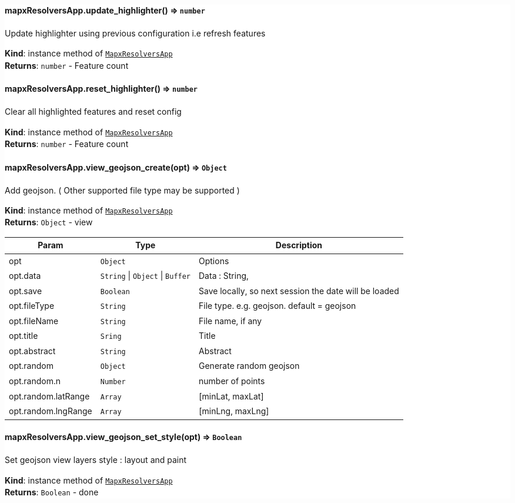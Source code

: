 #### mapxResolversApp.update\_highlighter() ⇒ <code>number</code>
Update highlighter using previous configuration i.e refresh features

**Kind**: instance method of [<code>MapxResolversApp</code>](#MapxResolversApp)  
**Returns**: <code>number</code> - Feature count  
<a name="MapxResolversStatic+reset_highlighter"></a>

#### mapxResolversApp.reset\_highlighter() ⇒ <code>number</code>
Clear all highlighted features and reset config

**Kind**: instance method of [<code>MapxResolversApp</code>](#MapxResolversApp)  
**Returns**: <code>number</code> - Feature count  
<a name="MapxResolversStatic+view_geojson_create"></a>

#### mapxResolversApp.view\_geojson\_create(opt) ⇒ <code>Object</code>
Add geojson.
( Other supported file type may be supported )

**Kind**: instance method of [<code>MapxResolversApp</code>](#MapxResolversApp)  
**Returns**: <code>Object</code> - view  

| Param | Type | Description |
| --- | --- | --- |
| opt | <code>Object</code> | Options |
| opt.data | <code>String</code> \| <code>Object</code> \| <code>Buffer</code> | Data : String, |
| opt.save | <code>Boolean</code> | Save locally, so next session the date will be loaded |
| opt.fileType | <code>String</code> | File type. e.g. geojson. default = geojson |
| opt.fileName | <code>String</code> | File name, if any |
| opt.title | <code>Sring</code> | Title |
| opt.abstract | <code>String</code> | Abstract |
| opt.random | <code>Object</code> | Generate random geojson |
| opt.random.n | <code>Number</code> | number of points |
| opt.random.latRange | <code>Array</code> | [minLat, maxLat] |
| opt.random.lngRange | <code>Array</code> | [minLng, maxLng] |

<a name="MapxResolversStatic+view_geojson_set_style"></a>

#### mapxResolversApp.view\_geojson\_set\_style(opt) ⇒ <code>Boolean</code>
Set geojson view layers style : layout and paint

**Kind**: instance method of [<code>MapxResolversApp</code>](#MapxResolversApp)  
**Returns**: <code>Boolean</code> - done  
